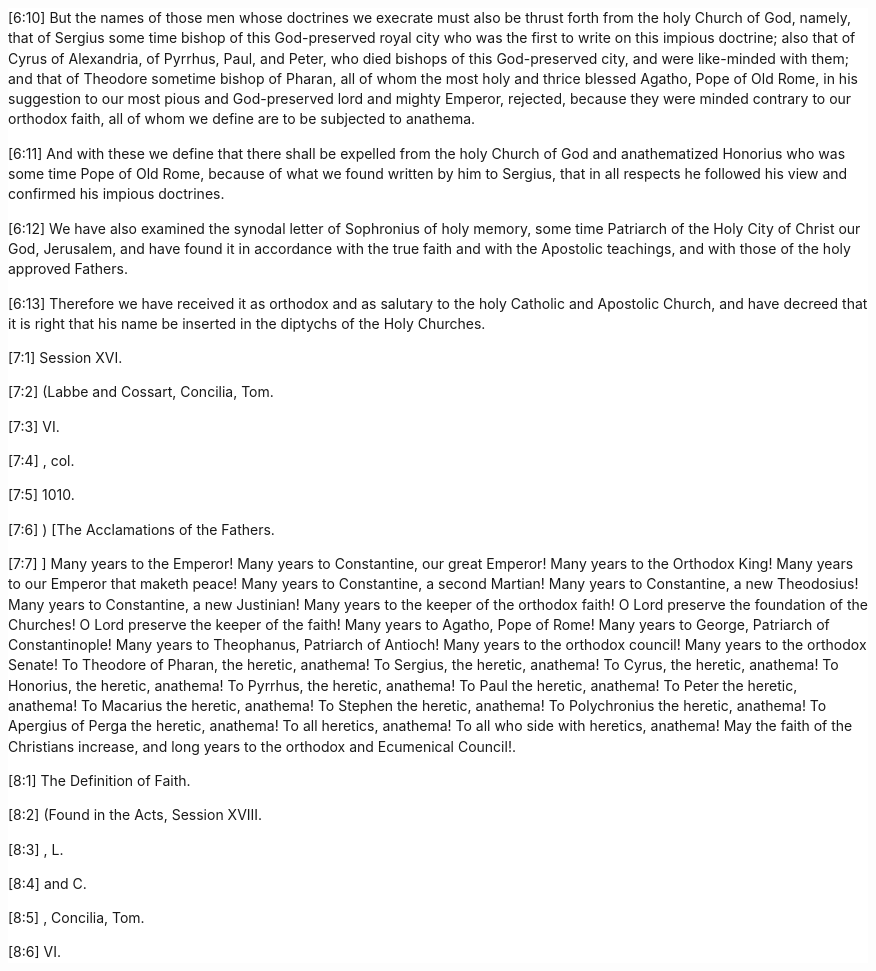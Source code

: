 [6:10] But the names of those men whose doctrines we execrate must also be thrust forth from the holy Church of God, namely, that of Sergius some time bishop of this God-preserved royal city who was the first to write on this impious doctrine; also that of Cyrus of Alexandria, of Pyrrhus, Paul, and Peter, who died bishops of this God-preserved city, and were like-minded with them; and that of Theodore sometime bishop of Pharan, all of whom the most holy and thrice blessed Agatho, Pope of Old Rome, in his suggestion to our most pious and God-preserved lord and mighty Emperor, rejected, because they were minded contrary to our orthodox faith, all of whom we define are to be subjected to anathema.

[6:11] And with these we define that there shall be expelled from the holy Church of God and anathematized Honorius who was some time Pope of Old Rome, because of what we found written by him to Sergius, that in all respects he followed his view and confirmed his impious doctrines.

[6:12] We have also examined the synodal letter of Sophronius of holy memory, some time Patriarch of the Holy City of Christ our God, Jerusalem, and have found it in accordance with the true faith and with the Apostolic teachings, and with those of the holy approved Fathers.

[6:13] Therefore we have received it as orthodox and as salutary to the holy Catholic and Apostolic Church, and have decreed that it is right that his name be inserted in the diptychs of the Holy Churches.

[7:1] Session XVI.

[7:2] (Labbe and Cossart, Concilia, Tom.

[7:3] VI.

[7:4] , col.

[7:5] 1010.

[7:6] )  [The Acclamations of the Fathers.

[7:7] ]  Many years to the Emperor!  Many years to Constantine, our great Emperor!  Many years to the Orthodox King!  Many years to our Emperor that maketh peace!  Many years to Constantine, a second Martian!  Many years to Constantine, a new Theodosius!  Many years to Constantine, a new Justinian!  Many years to the keeper of the orthodox faith!  O Lord preserve the foundation of the Churches!  O Lord preserve the keeper of the faith!  Many years to Agatho, Pope of Rome!  Many years to George, Patriarch of Constantinople!  Many years to Theophanus, Patriarch of Antioch!  Many years to the orthodox council!  Many years to the orthodox Senate!  To Theodore of Pharan, the heretic, anathema!  To Sergius, the heretic, anathema!  To Cyrus, the heretic, anathema!  To Honorius, the heretic, anathema!  To Pyrrhus, the heretic, anathema!  To Paul the heretic, anathema!  To Peter the heretic, anathema!  To Macarius the heretic, anathema!  To Stephen the heretic, anathema!  To Polychronius the heretic, anathema!  To Apergius of Perga the heretic, anathema!  To all heretics, anathema!  To all who side with heretics, anathema!  May the faith of the Christians increase, and long years to the orthodox and Ecumenical Council!.

[8:1] The Definition of Faith.

[8:2] (Found in the Acts, Session XVIII.

[8:3] , L.

[8:4] and C.

[8:5] , Concilia, Tom.

[8:6] VI.
